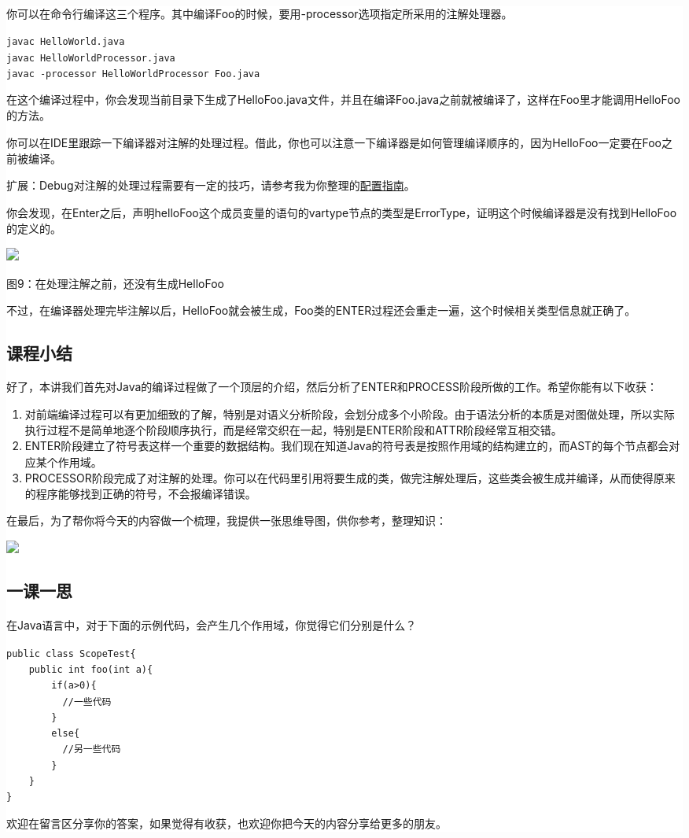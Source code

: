 你可以在命令行编译这三个程序。其中编译Foo的时候，要用-processor选项指定所采用的注解处理器。

```
javac HelloWorld.java    
javac HelloWorldProcessor.java
javac -processor HelloWorldProcessor Foo.java

```

在这个编译过程中，你会发现当前目录下生成了HelloFoo.java文件，并且在编译Foo.java之前就被编译了，这样在Foo里才能调用HelloFoo的方法。

你可以在IDE里跟踪一下编译器对注解的处理过程。借此，你也可以注意一下编译器是如何管理编译顺序的，因为HelloFoo一定要在Foo之前被编译。

扩展：Debug对注解的处理过程需要有一定的技巧，请参考我为你整理的[配置指南](https://github.com/RichardGong/CompilersInPractice/tree/master/javac)。

你会发现，在Enter之后，声明helloFoo这个成员变量的语句的vartype节点的类型是ErrorType，证明这个时候编译器是没有找到HelloFoo的定义的。

![](https://static001.geekbang.org/resource/image/92/ca/9235588eb06fc348f7d049ab2472cfca.jpg)

图9：在处理注解之前，还没有生成HelloFoo

不过，在编译器处理完毕注解以后，HelloFoo就会被生成，Foo类的ENTER过程还会重走一遍，这个时候相关类型信息就正确了。

## 课程小结

好了，本讲我们首先对Java的编译过程做了一个顶层的介绍，然后分析了ENTER和PROCESS阶段所做的工作。希望你能有以下收获：

1.  对前端编译过程可以有更加细致的了解，特别是对语义分析阶段，会划分成多个小阶段。由于语法分析的本质是对图做处理，所以实际执行过程不是简单地逐个阶段顺序执行，而是经常交织在一起，特别是ENTER阶段和ATTR阶段经常互相交错。
2.  ENTER阶段建立了符号表这样一个重要的数据结构。我们现在知道Java的符号表是按照作用域的结构建立的，而AST的每个节点都会对应某个作用域。
3.  PROCESSOR阶段完成了对注解的处理。你可以在代码里引用将要生成的类，做完注解处理后，这些类会被生成并编译，从而使得原来的程序能够找到正确的符号，不会报编译错误。

在最后，为了帮你将今天的内容做一个梳理，我提供一张思维导图，供你参考，整理知识：

![](https://static001.geekbang.org/resource/image/2d/ed/2d98c9a7536e598d3ee7c86322e772ed.jpg)

## 一课一思

在Java语言中，对于下面的示例代码，会产生几个作用域，你觉得它们分别是什么？

```
public class ScopeTest{
    public int foo(int a){
        if(a>0){
          //一些代码
        } 
        else{
          //另一些代码
        }
    }
}

```

欢迎在留言区分享你的答案，如果觉得有收获，也欢迎你把今天的内容分享给更多的朋友。
